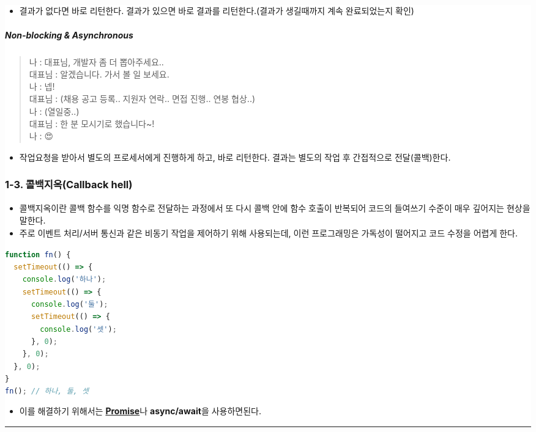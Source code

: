 - 결과가 없다면 바로 리턴한다. 결과가 있으면 바로 결과를 리턴한다.(결과가 생길때까지 계속 완료되었는지 확인)

##### Non-blocking & Asynchronous

> 나 : 대표님, 개발자 좀 더 뽑아주세요..<br/>
> 대표님 : 알겠습니다. 가서 볼 일 보세요.<br/>
> 나 : 넵!<br/>
> 대표님 : (채용 공고 등록.. 지원자 연락.. 면접 진행.. 연봉 협상..)<br/>
> 나 : (열일중..)<br/>
> 대표님 : 한 분 모시기로 했습니다~!<br/>
> 나 : 😍

- 작업요청을 받아서 별도의 프로세서에게 진행하게 하고, 바로 리턴한다. 결과는 별도의 작업 후 간접적으로 전달(콜백)한다.

### 1-3. 콜백지옥(Callback hell)

- 콜백지옥이란 콜백 함수를 익명 함수로 전달하는 과정에서 또 다시 콜백 안에 함수 호출이 반복되어 코드의 들여쓰기 수준이 매우 깊어지는 현상을 말한다.
- 주로 이벤트 처리/서버 통신과 같은 비동기 작업을 제어하기 위해 사용되는데, 이런 프로그래밍은 가독성이 떨어지고 코드 수정을 어렵게 한다.

```js
function fn() {
  setTimeout(() => {
    console.log('하나');
    setTimeout(() => {
      console.log('둘');
      setTimeout(() => {
        console.log('셋');
      }, 0);
    }, 0);
  }, 0);
}
fn(); // 하나, 둘, 셋
```

- 이를 해결하기 위해서는 [**Promise**](https://velog.io/@pangkyu/JS%EB%B9%84%EB%8F%99%EA%B8%B0-%EC%B2%98%EB%A6%AC-Promise)나 **async/await**을 사용하면된다.

---

```toc

```
